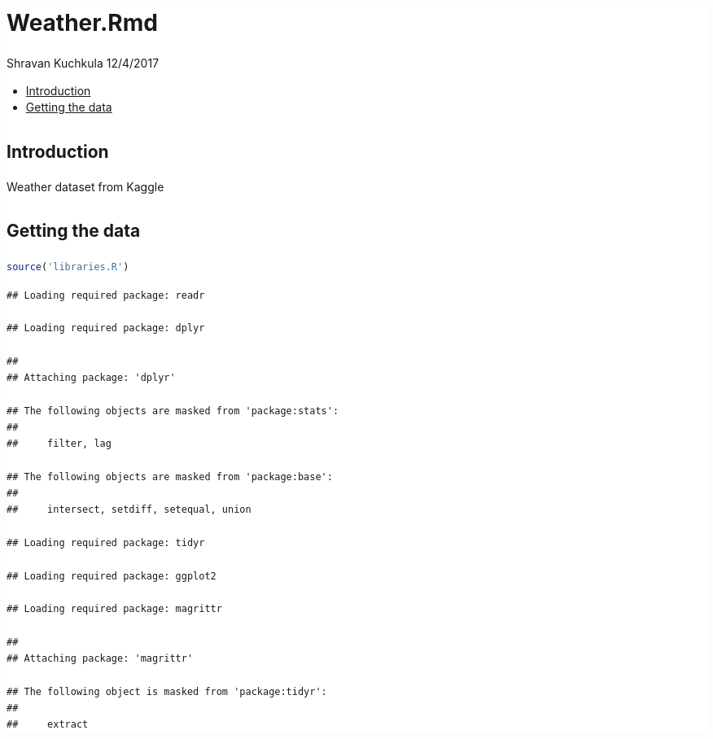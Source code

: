Weather.Rmd
================
Shravan Kuchkula
12/4/2017

-   [Introduction](#introduction)
-   [Getting the data](#getting-the-data)

Introduction
------------

Weather dataset from Kaggle

Getting the data
----------------

``` r
source('libraries.R')
```

    ## Loading required package: readr

    ## Loading required package: dplyr

    ## 
    ## Attaching package: 'dplyr'

    ## The following objects are masked from 'package:stats':
    ## 
    ##     filter, lag

    ## The following objects are masked from 'package:base':
    ## 
    ##     intersect, setdiff, setequal, union

    ## Loading required package: tidyr

    ## Loading required package: ggplot2

    ## Loading required package: magrittr

    ## 
    ## Attaching package: 'magrittr'

    ## The following object is masked from 'package:tidyr':
    ## 
    ##     extract
